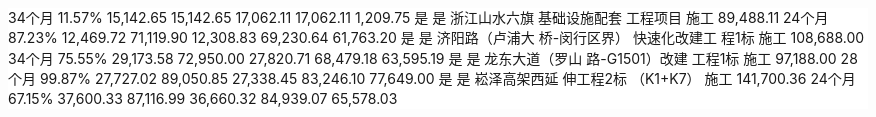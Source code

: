 34个月
11.57%
15,142.65
15,142.65
17,062.11
17,062.11
1,209.75
是
是
浙江山水六旗
基础设施配套
工程项目
施工
89,488.11
24个月
87.23%
12,469.72
71,119.90
12,308.83
69,230.64
61,763.20
是
是
济阳路（卢浦大
桥-闵行区界）
快速化改建工
程1标
施工
108,688.00
34个月
75.55%
29,173.58
72,950.00
27,820.71
68,479.18
63,595.19
是
是
龙东大道（罗山
路-G1501）改建
工程1标
施工
97,188.00
28个月
99.87%
27,727.02
89,050.85
27,338.45
83,246.10
77,649.00
是
是
崧泽高架西延
伸工程2标
（K1+K7）
施工
141,700.36
24个月
67.15%
37,600.33
87,116.99
36,660.32
84,939.07
65,578.03